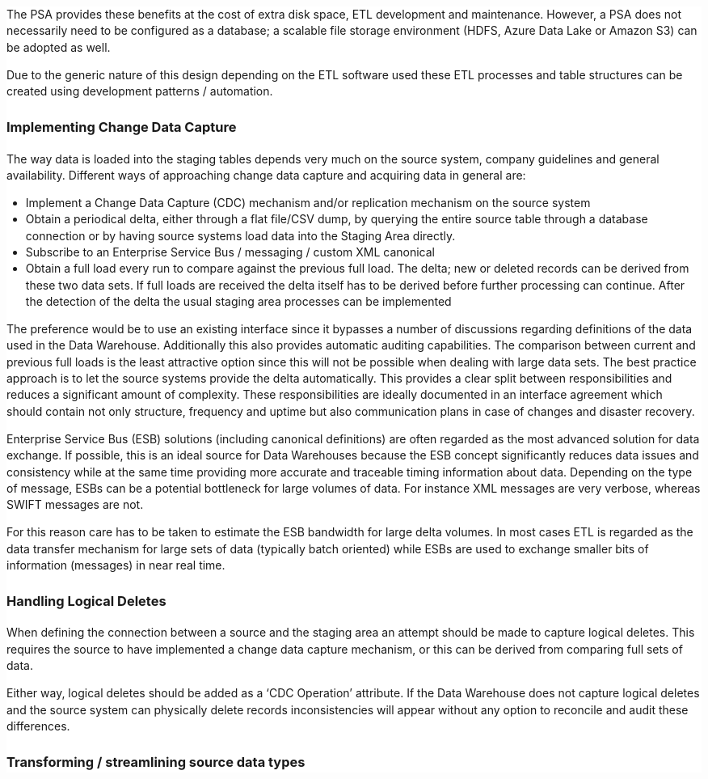The PSA provides these benefits at the cost of extra disk space, ETL development and maintenance. However, a PSA does not necessarily need to be configured as a database; a scalable file storage environment (HDFS, Azure Data Lake or Amazon S3) can be adopted as well. 

Due to the generic nature of this design depending on the ETL software used these ETL processes and table structures can be created using development patterns / automation.

### Implementing Change Data Capture

The way data is loaded into the staging tables depends very much on the source system, company guidelines and general availability. Different ways of approaching change data capture and acquiring data in general are:

* Implement a Change Data Capture (CDC) mechanism and/or replication mechanism on the source system
* Obtain a periodical delta, either through a flat file/CSV dump, by querying the entire source table through a database connection or by having source systems load data into the Staging Area directly.
* Subscribe to an Enterprise Service Bus / messaging / custom XML canonical
* Obtain a full load every run to compare against the previous full load. The delta; new or deleted records can be derived from these two data sets. If full loads are received the delta itself has to be derived before further processing can continue. After the detection of the delta the usual staging area processes can be implemented

The preference would be to use an existing interface since it bypasses a number of discussions regarding definitions of the data used in the Data Warehouse. Additionally this also provides automatic auditing capabilities. The comparison between current and previous full loads is the least attractive option since this will not be possible when dealing with large data sets. The best practice approach is to let the source systems provide the delta automatically. This provides a clear split between responsibilities and reduces a significant amount of complexity. These responsibilities are ideally documented in an interface agreement which should contain not only structure, frequency and uptime but also communication plans in case of changes and disaster recovery. 

Enterprise Service Bus (ESB) solutions (including canonical definitions) are often regarded as the most advanced solution for data exchange. If possible, this is an ideal source for Data Warehouses because the ESB concept significantly reduces data issues and consistency while at the same time providing more accurate and traceable timing information about data. Depending on the type of message, ESBs can be a potential bottleneck for large volumes of data. For instance XML messages are very verbose, whereas SWIFT messages are not. 

For this reason care has to be taken to estimate the ESB bandwidth for large delta volumes. In most cases ETL is regarded as the data transfer mechanism for large sets of data (typically batch oriented) while ESBs are used to exchange smaller bits of information (messages) in near real time. 

### Handling Logical Deletes

When defining the connection between a source and the staging area an attempt should be made to capture logical deletes. This requires the source to have implemented a change data capture mechanism, or this can be derived from comparing full sets of data. 

Either way, logical deletes should be added as a ‘CDC Operation’ attribute. If the Data Warehouse does not capture logical deletes and the source system can physically delete records inconsistencies will appear without any option to reconcile and audit these differences.

### Transforming / streamlining source data types
